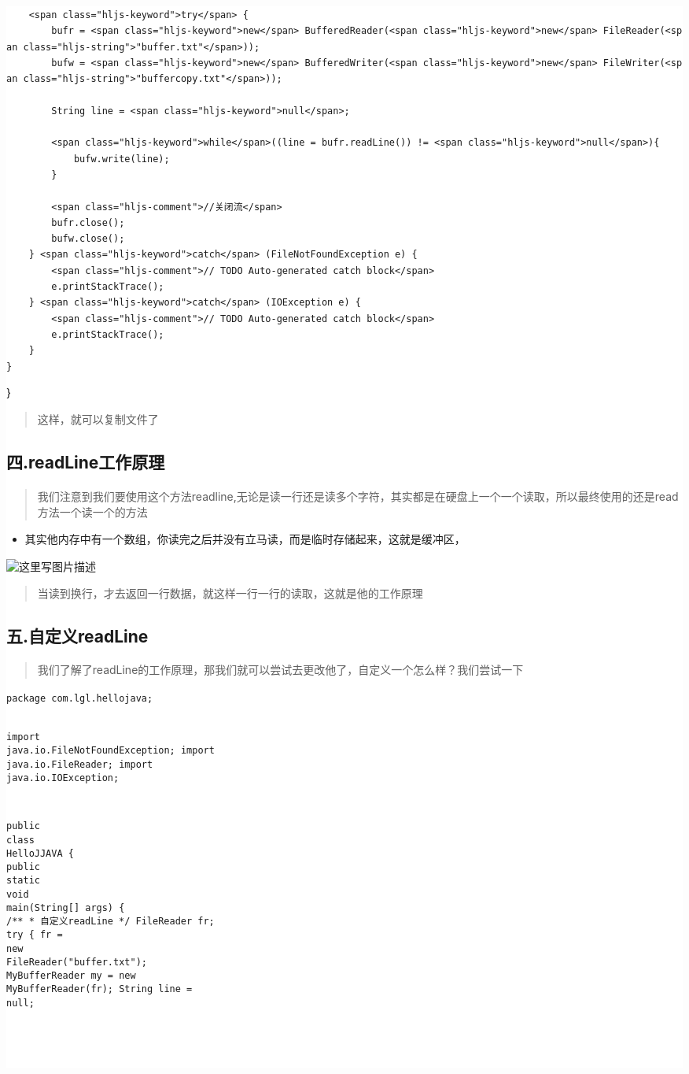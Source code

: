         <span class="hljs-keyword">try</span> {
            bufr = <span class="hljs-keyword">new</span> BufferedReader(<span class="hljs-keyword">new</span> FileReader(<span class="hljs-string">"buffer.txt"</span>));
            bufw = <span class="hljs-keyword">new</span> BufferedWriter(<span class="hljs-keyword">new</span> FileWriter(<span class="hljs-string">"buffercopy.txt"</span>));

            String line = <span class="hljs-keyword">null</span>;

            <span class="hljs-keyword">while</span>((line = bufr.readLine()) != <span class="hljs-keyword">null</span>){
                bufw.write(line);
            }

            <span class="hljs-comment">//关闭流</span>
            bufr.close();
            bufw.close();
        } <span class="hljs-keyword">catch</span> (FileNotFoundException e) {
            <span class="hljs-comment">// TODO Auto-generated catch block</span>
            e.printStackTrace();
        } <span class="hljs-keyword">catch</span> (IOException e) {
            <span class="hljs-comment">// TODO Auto-generated catch block</span>
            e.printStackTrace();
        }
    }
}
</code></pre> 
 <blockquote> 
  <p>这样，就可以复制文件了 </p> 
 </blockquote> 
 <h2 id="四readline工作原理">四.readLine工作原理</h2> 
 <blockquote> 
  <p>我们注意到我们要使用这个方法readline,无论是读一行还是读多个字符，其实都是在硬盘上一个一个读取，所以最终使用的还是read方法一个读一个的方法</p> 
 </blockquote> 
 <ul> 
  <li>其实他内存中有一个数组，你读完之后并没有立马读，而是临时存储起来，这就是缓冲区，</li> 
 </ul> 
 <p><img src="http://img.blog.csdn.net/20160702173638937" alt="这里写图片描述" title=""></p> 
 <blockquote> 
  <p>当读到换行，才去返回一行数据，就这样一行一行的读取，这就是他的工作原理</p> 
 </blockquote> 
 <h2 id="五自定义readline">五.自定义readLine</h2> 
 <blockquote> 
  <p>我们了解了readLine的工作原理，那我们就可以尝试去更改他了，自定义一个怎么样？我们尝试一下</p> 
 </blockquote> 
 <pre class="prettyprint"><code class=" hljs java"><span class="hljs-keyword">package</span> com.lgl.hellojava;

<span class="hljs-keyword">import</span> java.io.FileNotFoundException;
<span class="hljs-keyword">import</span> java.io.FileReader;
<span class="hljs-keyword">import</span> java.io.IOException;

<span class="hljs-keyword">public</span> <span class="hljs-class"><span class="hljs-keyword">class</span> <span class="hljs-title">HelloJJAVA</span> {</span>
    <span class="hljs-keyword">public</span> <span class="hljs-keyword">static</span> <span class="hljs-keyword">void</span> <span class="hljs-title">main</span>(String[] args) {
        <span class="hljs-javadoc">/** * 自定义readLine */</span>
        FileReader fr;
        <span class="hljs-keyword">try</span> {
            fr = <span class="hljs-keyword">new</span> FileReader(<span class="hljs-string">"buffer.txt"</span>);
            MyBufferReader my = <span class="hljs-keyword">new</span> MyBufferReader(fr);
            String line = <span class="hljs-keyword">null</span>;
